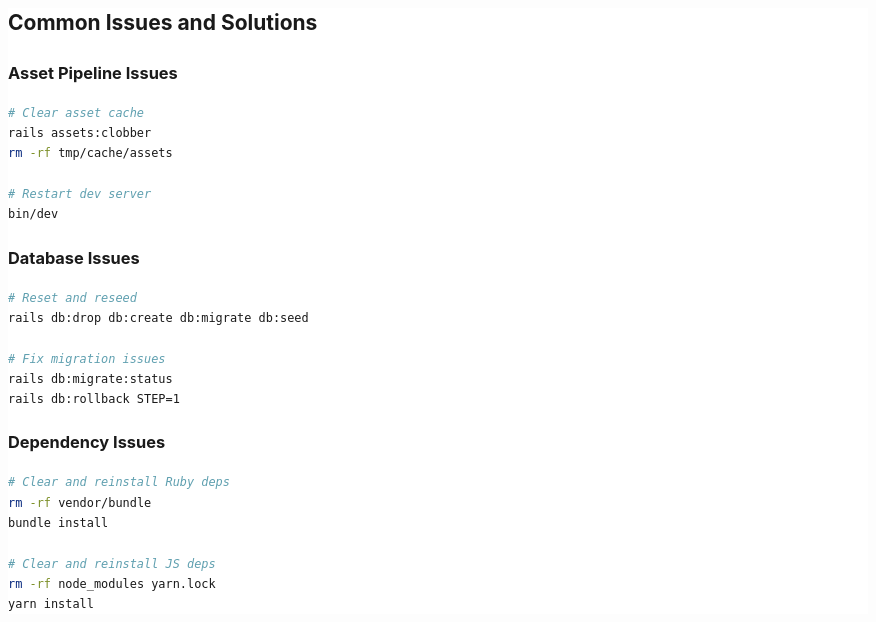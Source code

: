 ## Common Issues and Solutions

### Asset Pipeline Issues
```bash
# Clear asset cache
rails assets:clobber
rm -rf tmp/cache/assets

# Restart dev server
bin/dev
```

### Database Issues
```bash
# Reset and reseed
rails db:drop db:create db:migrate db:seed

# Fix migration issues
rails db:migrate:status
rails db:rollback STEP=1
```

### Dependency Issues
```bash
# Clear and reinstall Ruby deps
rm -rf vendor/bundle
bundle install

# Clear and reinstall JS deps
rm -rf node_modules yarn.lock
yarn install
```